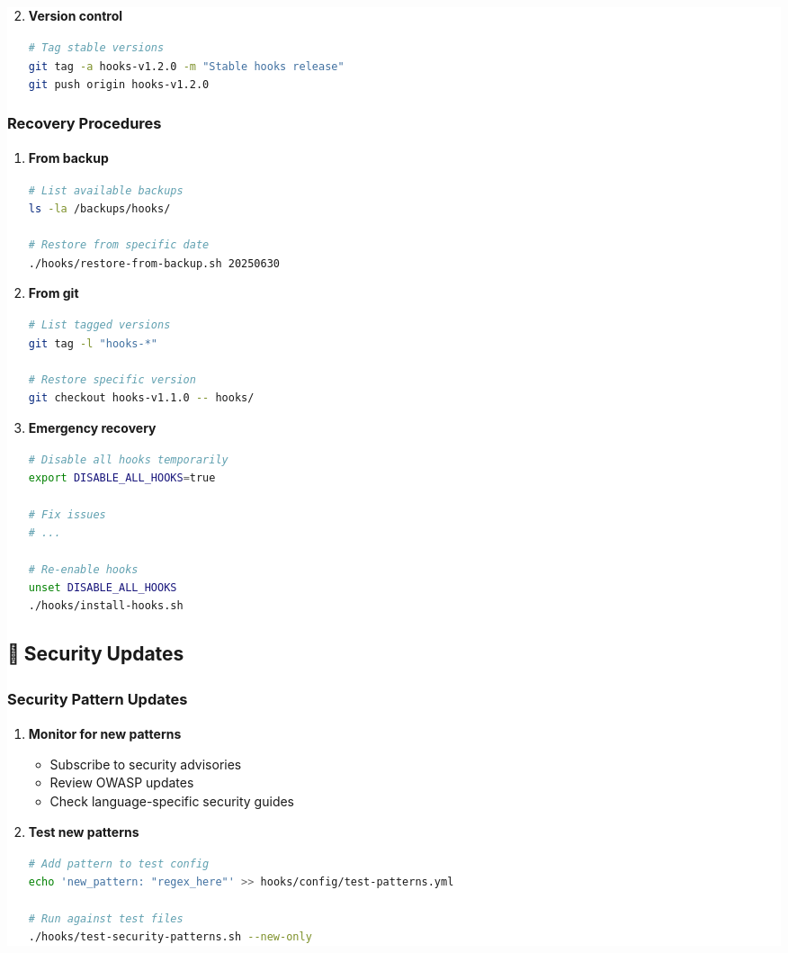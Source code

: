    ```bash
   ```

2. **Version control**
   ```bash
   # Tag stable versions
   git tag -a hooks-v1.2.0 -m "Stable hooks release"
   git push origin hooks-v1.2.0
   ```

### Recovery Procedures

1. **From backup**
   ```bash
   # List available backups
   ls -la /backups/hooks/
   
   # Restore from specific date
   ./hooks/restore-from-backup.sh 20250630
   ```

2. **From git**
   ```bash
   # List tagged versions
   git tag -l "hooks-*"
   
   # Restore specific version
   git checkout hooks-v1.1.0 -- hooks/
   ```

3. **Emergency recovery**
   ```bash
   # Disable all hooks temporarily
   export DISABLE_ALL_HOOKS=true
   
   # Fix issues
   # ...
   
   # Re-enable hooks
   unset DISABLE_ALL_HOOKS
   ./hooks/install-hooks.sh
   ```

## 🔐 Security Updates

### Security Pattern Updates

1. **Monitor for new patterns**
   - Subscribe to security advisories
   - Review OWASP updates
   - Check language-specific security guides

2. **Test new patterns**
   ```bash
   # Add pattern to test config
   echo 'new_pattern: "regex_here"' >> hooks/config/test-patterns.yml
   
   # Run against test files
   ./hooks/test-security-patterns.sh --new-only
   ```
